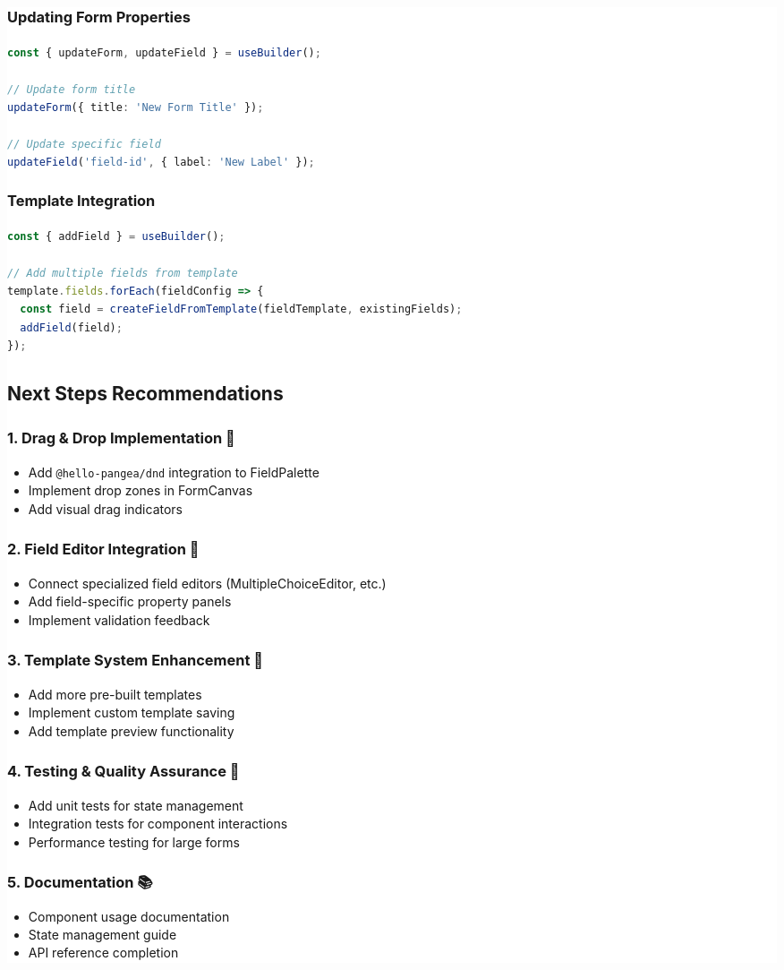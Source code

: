 ### Updating Form Properties
```typescript
const { updateForm, updateField } = useBuilder();

// Update form title
updateForm({ title: 'New Form Title' });

// Update specific field
updateField('field-id', { label: 'New Label' });
```

### Template Integration
```typescript
const { addField } = useBuilder();

// Add multiple fields from template
template.fields.forEach(fieldConfig => {
  const field = createFieldFromTemplate(fieldTemplate, existingFields);
  addField(field);
});
```

## Next Steps Recommendations

### 1. **Drag & Drop Implementation** 🎯
- Add `@hello-pangea/dnd` integration to FieldPalette
- Implement drop zones in FormCanvas
- Add visual drag indicators

### 2. **Field Editor Integration** 📝
- Connect specialized field editors (MultipleChoiceEditor, etc.)
- Add field-specific property panels
- Implement validation feedback

### 3. **Template System Enhancement** 📄
- Add more pre-built templates
- Implement custom template saving
- Add template preview functionality

### 4. **Testing & Quality Assurance** 🧪
- Add unit tests for state management
- Integration tests for component interactions
- Performance testing for large forms

### 5. **Documentation** 📚
- Component usage documentation
- State management guide
- API reference completion
